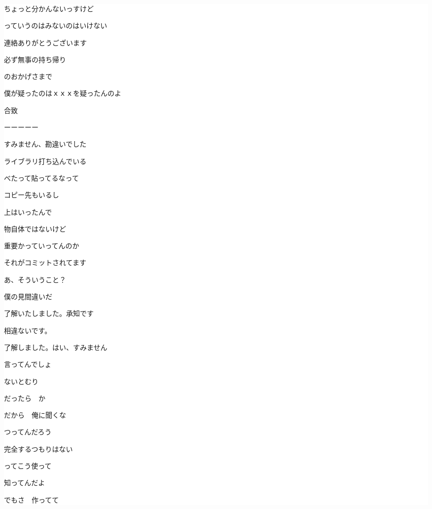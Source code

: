 

ちょっと分かんないっすけど

っていうのはみないのはいけない

連絡ありがとうございます

必ず無事の持ち帰り

のおかげさまで



僕が疑ったのはｘｘｘを疑ったんのよ



合致

ーーーーー

すみません、勘違いでした

ライブラリ打ち込んでいる

べたって貼ってるなって

コピー先もいるし

上はいったんで

物自体ではないけど

重要かっていってんのか

それがコミットされてます

あ、そういうこと？

僕の見間違いだ



了解いたしました。承知です

相違ないです。



了解しました。はい、すみません

言ってんでしょ

ないとむり

だったら　か

だから　俺に聞くな

つってんだろう

完全するつもりはない

ってこう使って

知ってんだよ

でもさ　作ってて
